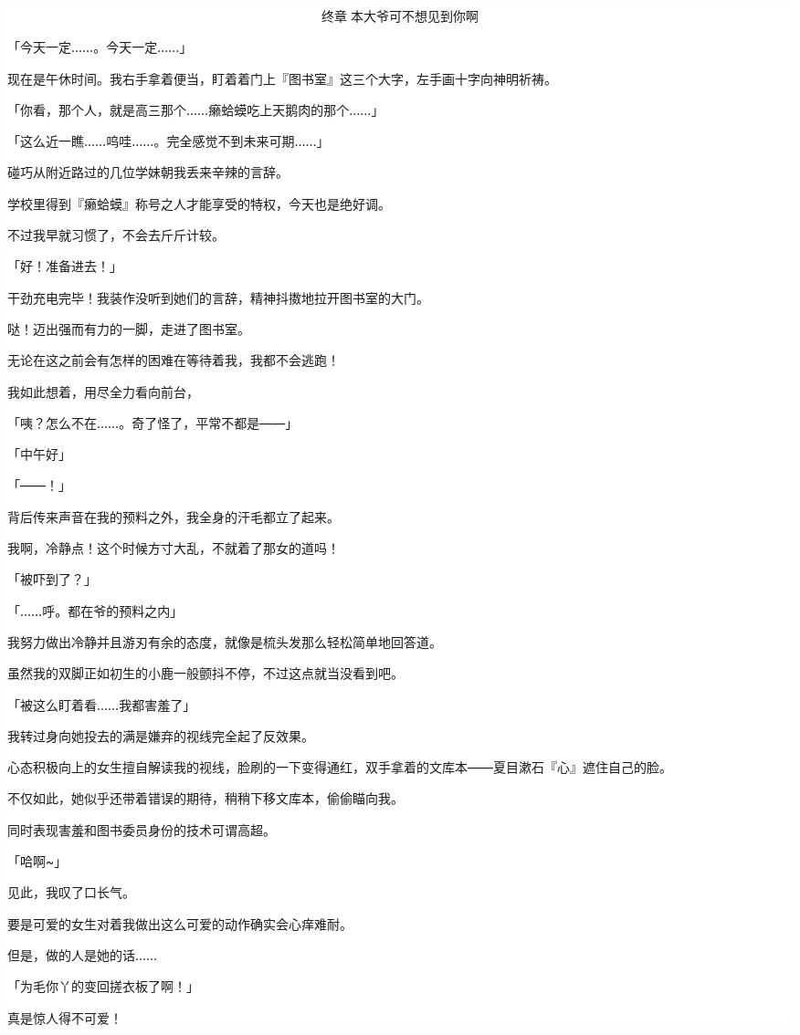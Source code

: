 <p align="center">终章 本大爷可不想见到你啊</p>

「今天一定……。今天一定……」

现在是午休时间。我右手拿着便当，盯着着门上『图书室』这三个大字，左手画十字向神明祈祷。

「你看，那个人，就是高三那个……癞蛤蟆吃上天鹅肉的那个……」

「这么近一瞧……呜哇……。完全感觉不到未来可期……」

碰巧从附近路过的几位学妹朝我丢来辛辣的言辞。

学校里得到『癞蛤蟆』称号之人才能享受的特权，今天也是绝好调。

不过我早就习惯了，不会去斤斤计较。

「好！准备进去！」

干劲充电完毕！我装作没听到她们的言辞，精神抖擞地拉开图书室的大门。

哒！迈出强而有力的一脚，走进了图书室。

无论在这之前会有怎样的困难在等待着我，我都不会逃跑！

我如此想着，用尽全力看向前台，

「咦？怎么不在……。奇了怪了，平常不都是——」

「中午好」

「——！」

背后传来声音在我的预料之外，我全身的汗毛都立了起来。

我啊，冷静点！这个时候方寸大乱，不就着了那女的道吗！

「被吓到了？」

「……呼。都在爷的预料之内」

我努力做出冷静并且游刃有余的态度，就像是梳头发那么轻松简单地回答道。

虽然我的双脚正如初生的小鹿一般颤抖不停，不过这点就当没看到吧。

「被这么盯着看……我都害羞了」

我转过身向她投去的满是嫌弃的视线完全起了反效果。

心态积极向上的女生擅自解读我的视线，脸刷的一下变得通红，双手拿着的文库本——夏目漱石『心』遮住自己的脸。

不仅如此，她似乎还带着错误的期待，稍稍下移文库本，偷偷瞄向我。

同时表现害羞和图书委员身份的技术可谓高超。

「哈啊~」

见此，我叹了口长气。

要是可爱的女生对着我做出这么可爱的动作确实会心痒难耐。

但是，做的人是她的话……

「为毛你丫的变回搓衣板了啊！」

真是惊人得不可爱！
